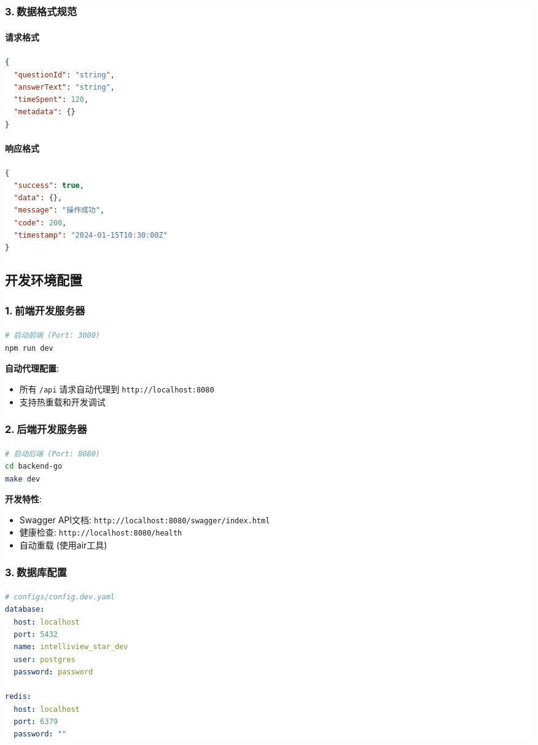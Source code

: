 ### 3. 数据格式规范

#### 请求格式
```json
{
  "questionId": "string",
  "answerText": "string", 
  "timeSpent": 120,
  "metadata": {}
}
```

#### 响应格式
```json
{
  "success": true,
  "data": {}, 
  "message": "操作成功",
  "code": 200,
  "timestamp": "2024-01-15T10:30:00Z"
}
```

## 开发环境配置

### 1. 前端开发服务器

```bash
# 启动前端 (Port: 3000)
npm run dev
```

**自动代理配置**:
- 所有 `/api` 请求自动代理到 `http://localhost:8080`
- 支持热重载和开发调试

### 2. 后端开发服务器

```bash
# 启动后端 (Port: 8080)  
cd backend-go
make dev
```

**开发特性**:
- Swagger API文档: `http://localhost:8080/swagger/index.html`
- 健康检查: `http://localhost:8080/health`
- 自动重载 (使用air工具)

### 3. 数据库配置

```yaml
# configs/config.dev.yaml
database:
  host: localhost
  port: 5432
  name: intelliview_star_dev
  user: postgres
  password: password

redis:
  host: localhost
  port: 6379
  password: ""
```
